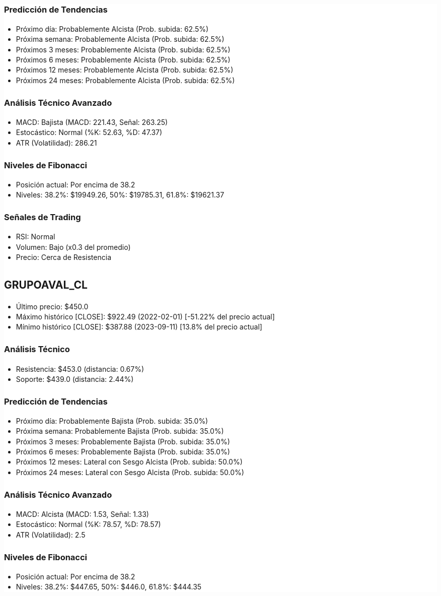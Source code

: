 ### Predicción de Tendencias
- Próximo día: Probablemente Alcista (Prob. subida: 62.5%)
- Próxima semana: Probablemente Alcista (Prob. subida: 62.5%)
- Próximos 3 meses: Probablemente Alcista (Prob. subida: 62.5%)
- Próximos 6 meses: Probablemente Alcista (Prob. subida: 62.5%)
- Próximos 12 meses: Probablemente Alcista (Prob. subida: 62.5%)
- Próximos 24 meses: Probablemente Alcista (Prob. subida: 62.5%)

### Análisis Técnico Avanzado
- MACD: Bajista (MACD: 221.43, Señal: 263.25)
- Estocástico: Normal (%K: 52.63, %D: 47.37)
- ATR (Volatilidad): 286.21

### Niveles de Fibonacci
- Posición actual: Por encima de 38.2
- Niveles: 38.2%: $19949.26, 50%: $19785.31, 61.8%: $19621.37

### Señales de Trading
- RSI: Normal
- Volumen: Bajo (x0.3 del promedio)
- Precio: Cerca de Resistencia

## GRUPOAVAL_CL
- Último precio: $450.0
- Máximo histórico [CLOSE]: $922.49 (2022-02-01) [-51.22% del precio actual]
- Mínimo histórico [CLOSE]: $387.88 (2023-09-11) [13.8% del precio actual]

### Análisis Técnico
- Resistencia: $453.0 (distancia: 0.67%)
- Soporte: $439.0 (distancia: 2.44%)

### Predicción de Tendencias
- Próximo día: Probablemente Bajista (Prob. subida: 35.0%)
- Próxima semana: Probablemente Bajista (Prob. subida: 35.0%)
- Próximos 3 meses: Probablemente Bajista (Prob. subida: 35.0%)
- Próximos 6 meses: Probablemente Bajista (Prob. subida: 35.0%)
- Próximos 12 meses: Lateral con Sesgo Alcista (Prob. subida: 50.0%)
- Próximos 24 meses: Lateral con Sesgo Alcista (Prob. subida: 50.0%)

### Análisis Técnico Avanzado
- MACD: Alcista (MACD: 1.53, Señal: 1.33)
- Estocástico: Normal (%K: 78.57, %D: 78.57)
- ATR (Volatilidad): 2.5

### Niveles de Fibonacci
- Posición actual: Por encima de 38.2
- Niveles: 38.2%: $447.65, 50%: $446.0, 61.8%: $444.35
